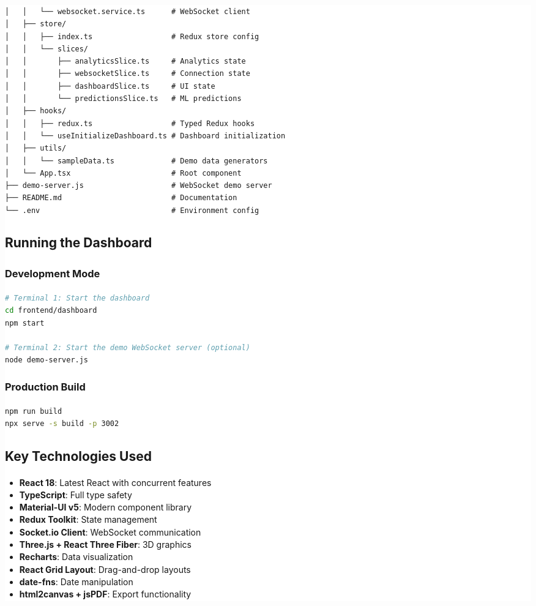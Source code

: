 ```
│   │   └── websocket.service.ts      # WebSocket client
│   ├── store/
│   │   ├── index.ts                  # Redux store config
│   │   └── slices/
│   │       ├── analyticsSlice.ts     # Analytics state
│   │       ├── websocketSlice.ts     # Connection state
│   │       ├── dashboardSlice.ts     # UI state
│   │       └── predictionsSlice.ts   # ML predictions
│   ├── hooks/
│   │   ├── redux.ts                  # Typed Redux hooks
│   │   └── useInitializeDashboard.ts # Dashboard initialization
│   ├── utils/
│   │   └── sampleData.ts             # Demo data generators
│   └── App.tsx                       # Root component
├── demo-server.js                    # WebSocket demo server
├── README.md                         # Documentation
└── .env                              # Environment config
```

## Running the Dashboard

### Development Mode
```bash
# Terminal 1: Start the dashboard
cd frontend/dashboard
npm start

# Terminal 2: Start the demo WebSocket server (optional)
node demo-server.js
```

### Production Build
```bash
npm run build
npx serve -s build -p 3002
```

## Key Technologies Used

- **React 18**: Latest React with concurrent features
- **TypeScript**: Full type safety
- **Material-UI v5**: Modern component library
- **Redux Toolkit**: State management
- **Socket.io Client**: WebSocket communication
- **Three.js + React Three Fiber**: 3D graphics
- **Recharts**: Data visualization
- **React Grid Layout**: Drag-and-drop layouts
- **date-fns**: Date manipulation
- **html2canvas + jsPDF**: Export functionality
